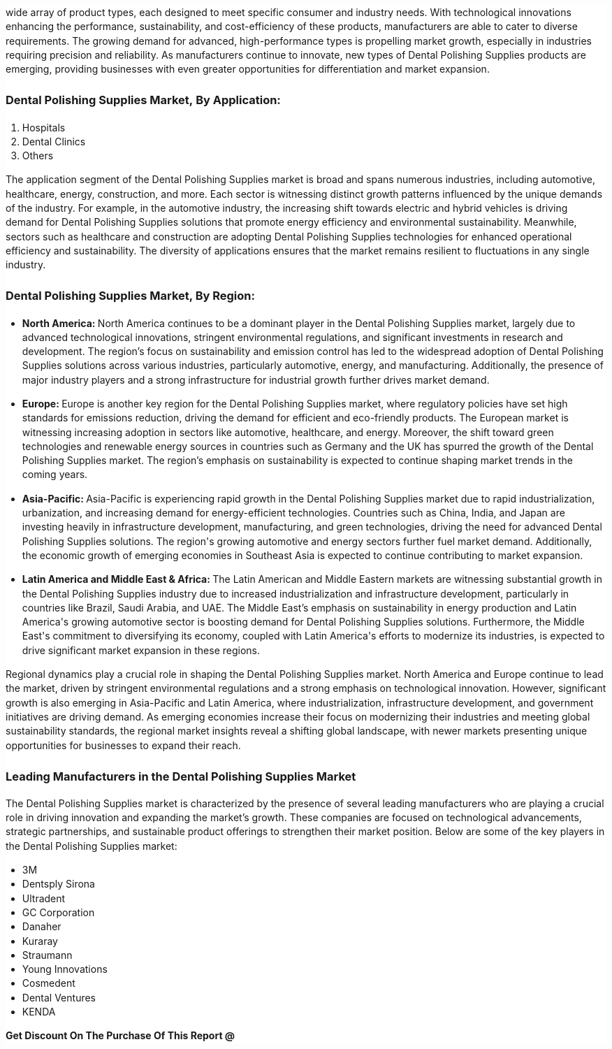 wide array of product types, each designed to meet specific consumer and industry needs. With technological innovations enhancing the performance, sustainability, and cost-efficiency of these products, manufacturers are able to cater to diverse requirements. The growing demand for advanced, high-performance types is propelling market growth, especially in industries requiring precision and reliability. As manufacturers continue to innovate, new types of Dental Polishing Supplies products are emerging, providing businesses with even greater opportunities for differentiation and market expansion.</p><h3>Dental Polishing Supplies Market,&nbsp;By Application:</h3><ol><li>Hospitals<li> Dental Clinics<li> Others</li></ol><p>The application segment of the Dental Polishing Supplies market is broad and spans numerous industries, including automotive, healthcare, energy, construction, and more. Each sector is witnessing distinct growth patterns influenced by the unique demands of the industry. For example, in the automotive industry, the increasing shift towards electric and hybrid vehicles is driving demand for Dental Polishing Supplies solutions that promote energy efficiency and environmental sustainability. Meanwhile, sectors such as healthcare and construction are adopting Dental Polishing Supplies technologies for enhanced operational efficiency and sustainability. The diversity of applications ensures that the market remains resilient to fluctuations in any single industry.</p><h3>Dental Polishing Supplies Market, By Region:</h3><ul><li><p><strong>North America:&nbsp;</strong>North America continues to be a dominant player in the Dental Polishing Supplies market, largely due to advanced technological innovations, stringent environmental regulations, and significant investments in research and development. The region&rsquo;s focus on sustainability and emission control has led to the widespread adoption of Dental Polishing Supplies solutions across various industries, particularly automotive, energy, and manufacturing. Additionally, the presence of major industry players and a strong infrastructure for industrial growth further drives market demand.</p></li><li><p><strong><strong>Europe:&nbsp;</strong></strong>Europe is another key region for the Dental Polishing Supplies market, where regulatory policies have set high standards for emissions reduction, driving the demand for efficient and eco-friendly products. The European market is witnessing increasing adoption in sectors like automotive, healthcare, and energy. Moreover, the shift toward green technologies and renewable energy sources in countries such as Germany and the UK has spurred the growth of the Dental Polishing Supplies market. The region&rsquo;s emphasis on sustainability is expected to continue shaping market trends in the coming years.</p></li><li><p><strong><strong>Asia-Pacific:&nbsp;</strong></strong>Asia-Pacific is experiencing rapid growth in the Dental Polishing Supplies market due to rapid industrialization, urbanization, and increasing demand for energy-efficient technologies. Countries such as China, India, and Japan are investing heavily in infrastructure development, manufacturing, and green technologies, driving the need for advanced Dental Polishing Supplies solutions. The region's growing automotive and energy sectors further fuel market demand. Additionally, the economic growth of emerging economies in Southeast Asia is expected to continue contributing to market expansion.</p></li><li><p><strong><strong>Latin America and Middle East &amp; Africa:&nbsp;</strong></strong>The Latin American and Middle Eastern markets are witnessing substantial growth in the Dental Polishing Supplies industry due to increased industrialization and infrastructure development, particularly in countries like Brazil, Saudi Arabia, and UAE. The Middle East&rsquo;s emphasis on sustainability in energy production and Latin America's growing automotive sector is boosting demand for Dental Polishing Supplies solutions. Furthermore, the Middle East's commitment to diversifying its economy, coupled with Latin America's efforts to modernize its industries, is expected to drive significant market expansion in these regions.</p></li></ul><p>Regional dynamics play a crucial role in shaping the Dental Polishing Supplies market. North America and Europe continue to lead the market, driven by stringent environmental regulations and a strong emphasis on technological innovation. However, significant growth is also emerging in Asia-Pacific and Latin America, where industrialization, infrastructure development, and government initiatives are driving demand. As emerging economies increase their focus on modernizing their industries and meeting global sustainability standards, the regional market insights reveal a shifting global landscape, with newer markets presenting unique opportunities for businesses to expand their reach.</p><h3><strong>Leading Manufacturers in the Dental Polishing Supplies Market</strong></h3><p>The Dental Polishing Supplies market is characterized by the presence of several leading manufacturers who are playing a crucial role in driving innovation and expanding the market&rsquo;s growth. These companies are focused on technological advancements, strategic partnerships, and sustainable product offerings to strengthen their market position. Below are some of the key players in the Dental Polishing Supplies market:</p></div><div class="article-main__content" data-test-id="publishing-text-block"><ul><li><span class="">3M<li> Dentsply Sirona<li> Ultradent<li> GC Corporation<li> Danaher<li> Kuraray<li> Straumann<li> Young Innovations<li> Cosmedent<li> Dental Ventures<li> KENDA</span></li></ul></div><div class="article-main__content" data-test-id="publishing-text-block"><p><span class="font-[700]"><strong>Get Discount On The Purchase Of This Report @</strong>